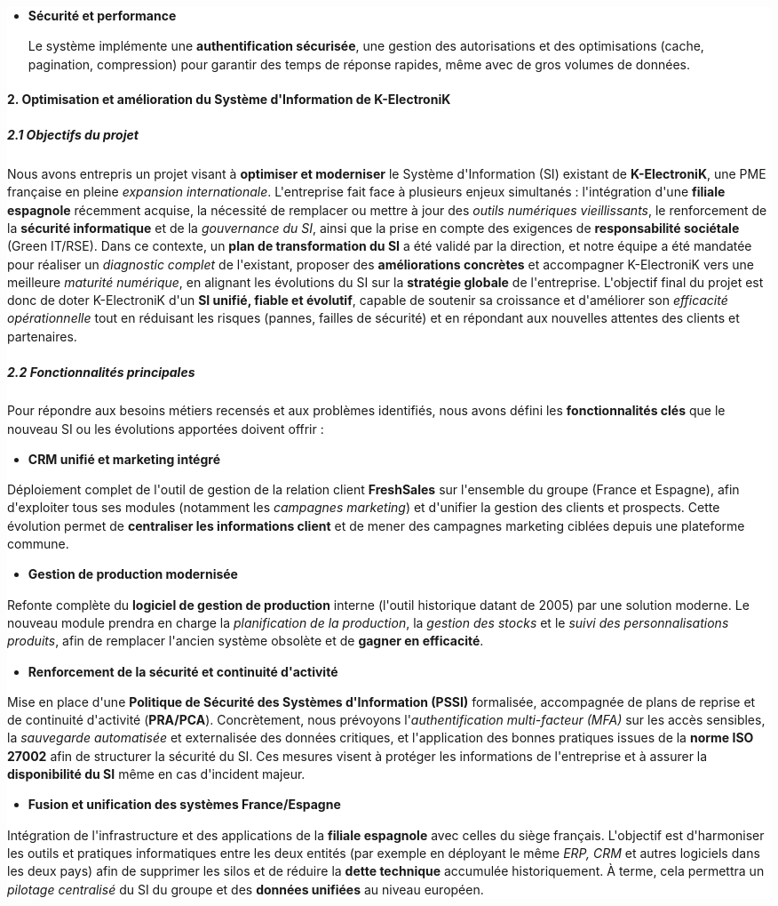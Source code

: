 - **Sécurité et performance**

  Le système implémente une **authentification sécurisée**, une gestion des autorisations et des optimisations (cache, pagination, compression) pour garantir des temps de réponse rapides, même avec de gros volumes de données.

#### 2. Optimisation et amélioration du Système d'Information de K-ElectroniK

##### 2.1 Objectifs du projet

Nous avons entrepris un projet visant à **optimiser et moderniser** le Système d'Information (SI) existant de **K-ElectroniK**, une PME française en pleine *expansion internationale*. L'entreprise fait face à plusieurs enjeux simultanés : l'intégration d'une **filiale espagnole** récemment acquise, la nécessité de remplacer ou mettre à jour des *outils numériques vieillissants*, le renforcement de la **sécurité informatique** et de la *gouvernance du SI*, ainsi que la prise en compte des exigences de **responsabilité sociétale** (Green IT/RSE). Dans ce contexte, un **plan de transformation du SI** a été validé par la direction, et notre équipe a été mandatée pour réaliser un *diagnostic complet* de l'existant, proposer des **améliorations concrètes** et accompagner K-ElectroniK vers une meilleure *maturité numérique*, en alignant les évolutions du SI sur la **stratégie globale** de l'entreprise. L'objectif final du projet est donc de doter K-ElectroniK d'un **SI unifié, fiable et évolutif**, capable de soutenir sa croissance et d'améliorer son *efficacité opérationnelle* tout en réduisant les risques (pannes, failles de sécurité) et en répondant aux nouvelles attentes des clients et partenaires.

##### 2.2 Fonctionnalités principales

Pour répondre aux besoins métiers recensés et aux problèmes identifiés, nous avons défini les **fonctionnalités clés** que le nouveau SI ou les évolutions apportées doivent offrir :

- **CRM unifié et marketing intégré**

Déploiement complet de l'outil de gestion de la relation client **FreshSales** sur l'ensemble du groupe (France et Espagne), afin d'exploiter tous ses modules (notamment les *campagnes marketing*) et d'unifier la gestion des clients et prospects. Cette évolution permet de **centraliser les informations client** et de mener des campagnes marketing ciblées depuis une plateforme commune.

- **Gestion de production modernisée**

Refonte complète du **logiciel de gestion de production** interne (l'outil historique datant de 2005) par une solution moderne. Le nouveau module prendra en charge la *planification de la production*, la *gestion des stocks* et le *suivi des personnalisations produits*, afin de remplacer l'ancien système obsolète et de **gagner en efficacité**.

- **Renforcement de la sécurité et continuité d'activité**

Mise en place d'une **Politique de Sécurité des Systèmes d'Information (PSSI)** formalisée, accompagnée de plans de reprise et de continuité d'activité (**PRA/PCA**). Concrètement, nous prévoyons l'*authentification multi-facteur (MFA)* sur les accès sensibles, la *sauvegarde automatisée* et externalisée des données critiques, et l'application des bonnes pratiques issues de la **norme ISO 27002** afin de structurer la sécurité du SI. Ces mesures visent à protéger les informations de l'entreprise et à assurer la **disponibilité du SI** même en cas d'incident majeur.

- **Fusion et unification des systèmes France/Espagne**

Intégration de l'infrastructure et des applications de la **filiale espagnole** avec celles du siège français. L'objectif est d'harmoniser les outils et pratiques informatiques entre les deux entités (par exemple en déployant le même *ERP, CRM* et autres logiciels dans les deux pays) afin de supprimer les silos et de réduire la **dette technique** accumulée historiquement. À terme, cela permettra un *pilotage centralisé* du SI du groupe et des **données unifiées** au niveau européen.
